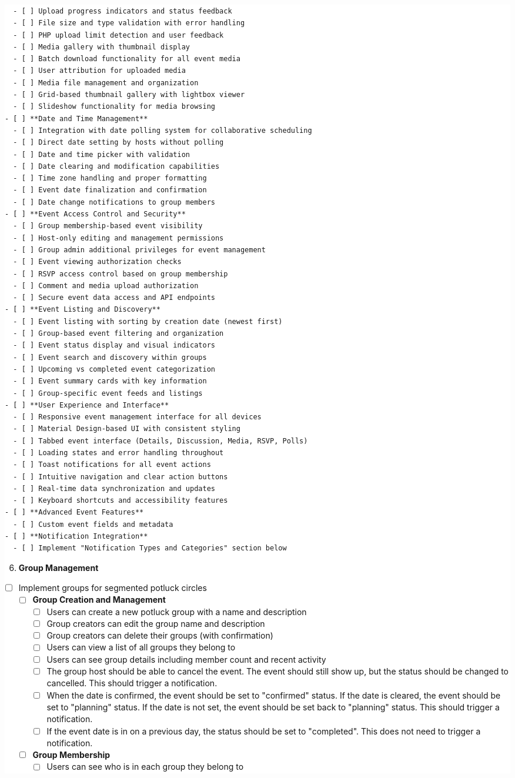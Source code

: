       - [ ] Upload progress indicators and status feedback
      - [ ] File size and type validation with error handling
      - [ ] PHP upload limit detection and user feedback
      - [ ] Media gallery with thumbnail display
      - [ ] Batch download functionality for all event media
      - [ ] User attribution for uploaded media
      - [ ] Media file management and organization
      - [ ] Grid-based thumbnail gallery with lightbox viewer
      - [ ] Slideshow functionality for media browsing
    - [ ] **Date and Time Management**
      - [ ] Integration with date polling system for collaborative scheduling
      - [ ] Direct date setting by hosts without polling
      - [ ] Date and time picker with validation
      - [ ] Date clearing and modification capabilities
      - [ ] Time zone handling and proper formatting
      - [ ] Event date finalization and confirmation
      - [ ] Date change notifications to group members
    - [ ] **Event Access Control and Security**
      - [ ] Group membership-based event visibility
      - [ ] Host-only editing and management permissions
      - [ ] Group admin additional privileges for event management
      - [ ] Event viewing authorization checks
      - [ ] RSVP access control based on group membership
      - [ ] Comment and media upload authorization
      - [ ] Secure event data access and API endpoints
    - [ ] **Event Listing and Discovery**
      - [ ] Event listing with sorting by creation date (newest first)
      - [ ] Group-based event filtering and organization
      - [ ] Event status display and visual indicators
      - [ ] Event search and discovery within groups
      - [ ] Upcoming vs completed event categorization
      - [ ] Event summary cards with key information
      - [ ] Group-specific event feeds and listings
    - [ ] **User Experience and Interface**
      - [ ] Responsive event management interface for all devices
      - [ ] Material Design-based UI with consistent styling
      - [ ] Tabbed event interface (Details, Discussion, Media, RSVP, Polls)
      - [ ] Loading states and error handling throughout
      - [ ] Toast notifications for all event actions
      - [ ] Intuitive navigation and clear action buttons
      - [ ] Real-time data synchronization and updates
      - [ ] Keyboard shortcuts and accessibility features
    - [ ] **Advanced Event Features**
      - [ ] Custom event fields and metadata
    - [ ] **Notification Integration**
      - [ ] Implement "Notification Types and Categories" section below

6. **Group Management**
  - [ ] Implement groups for segmented potluck circles
    - [ ] **Group Creation and Management**
      - [ ] Users can create a new potluck group with a name and description
      - [ ] Group creators can edit the group name and description
      - [ ] Group creators can delete their groups (with confirmation)
      - [ ] Users can view a list of all groups they belong to
      - [ ] Users can see group details including member count and recent activity
      - [ ] The group host should be able to cancel the event. The event should still show up, but the status should be changed to cancelled. This should trigger a notification.
      - [ ] When the date is confirmed, the event should be set to "confirmed" status. If the date is cleared, the event should be set to "planning" status. If the date is not set, the event should be set back to "planning" status. This should trigger a notification.
      - [ ] If the event date is in on a previous day, the status should be set to "completed". This does not need to trigger a notification.
    - [ ] **Group Membership**
      - [ ] Users can see who is in each group they belong to